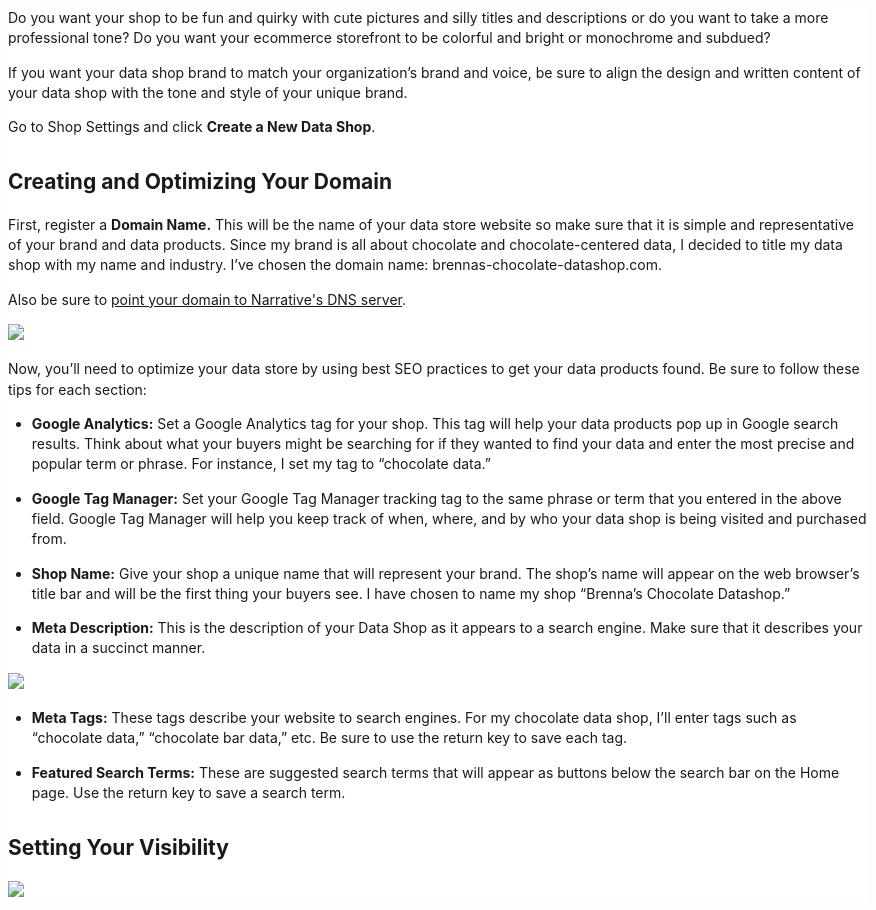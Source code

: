 Do you want your shop to be fun and quirky with cute pictures and silly titles and descriptions or do you want to take a more professional tone? Do you want your ecommerce storefront to be colorful and bright or monochrome and subdued? 

If you want your data shop brand to match your organization’s brand and voice, be sure to align the design and written content of your data shop with the tone and style of your unique brand.

Go to Shop Settings and click **Create a New Data Shop**.

**Creating and Optimizing Your Domain** 
----------------------------------------

First, register a **Domain Name.** This will be the name of your data store website so make sure that it is simple and representative of your brand and data products. Since my brand is all about chocolate and chocolate-centered data, I decided to title my data shop with my name and industry. I’ve chosen the domain name: brennas-chocolate-datashop.com. 

Also be sure to [point your domain to Narrative's DNS server](https://kb.narrative.io/data-shop-domain-cloudflare).

![](https://lh3.googleusercontent.com/o2dimdDoeXOQJk8G1EChTuTtVAj1DhTepSGYypaj6XgO0pDlIFW1tTM3i2POWv6IG4J1Lz9ecPdSmnM7krcNpocpets5IuRdLp3L2XCr_Z-if8hxhOSTMdFazBFiKE01BEqqOIG9)

Now, you’ll need to optimize your data store by using best SEO practices to get your data products found. Be sure to follow these tips for each section:

*   **Google Analytics:** Set a Google Analytics tag for your shop. This tag will help your data products pop up in Google search results. Think about what your buyers might be searching for if they wanted to find your data and enter the most precise and popular term or phrase. For instance, I set my tag to “chocolate data.”  
      
    
*   **Google Tag Manager:** Set your Google Tag Manager tracking tag to the same phrase or term that you entered in the above field. Google Tag Manager will help you keep track of when, where, and by who your data shop is being visited and purchased from.  
      
    
*   **Shop Name:** Give your shop a unique name that will represent your brand. The shop’s name will appear on the web browser’s title bar and will be the first thing your buyers see. I have chosen to name my shop “Brenna’s Chocolate Datashop.”  
      
    
*   **Meta Description:** This is the description of your Data Shop as it appears to a search engine. Make sure that it describes your data in a succinct manner. 

![](https://lh6.googleusercontent.com/k0xGga1k7v1Ka3trB3nf7EnAVZhA0Yf726X1rgtDAaDfIZj8fBZFopj8vkkSHSI9SOePmWLRNThag4ySoxVb1ufQVdEBPjEFg4-BDt9y6170x3FQmbxigU_e1VH6tkrYMl6TM5FU)

*   **Meta Tags:** These tags describe your website to search engines. For my chocolate data shop, I’ll enter tags such as “chocolate data,” “chocolate bar data,” etc. Be sure to use the return key to save each tag.  
      
    
*   **Featured Search Terms:** These are suggested search terms that will appear as buttons below the search bar on the Home page. Use the return key to save a search term.

**Setting Your Visibility** 
----------------------------

![](https://lh4.googleusercontent.com/-Nv09yyMY_-ZGL-oLQgURIFSE_rUm_ntYWMT6yE8T6DtSa_aQHixXzcj7YVd9GK2zHU_c9uVf40u7G8EKQmH6GJ7iqqwuDUcmBNT1lBebzMBq6QnSYJLVUaO6MQGQxeUjABo7B_b)
